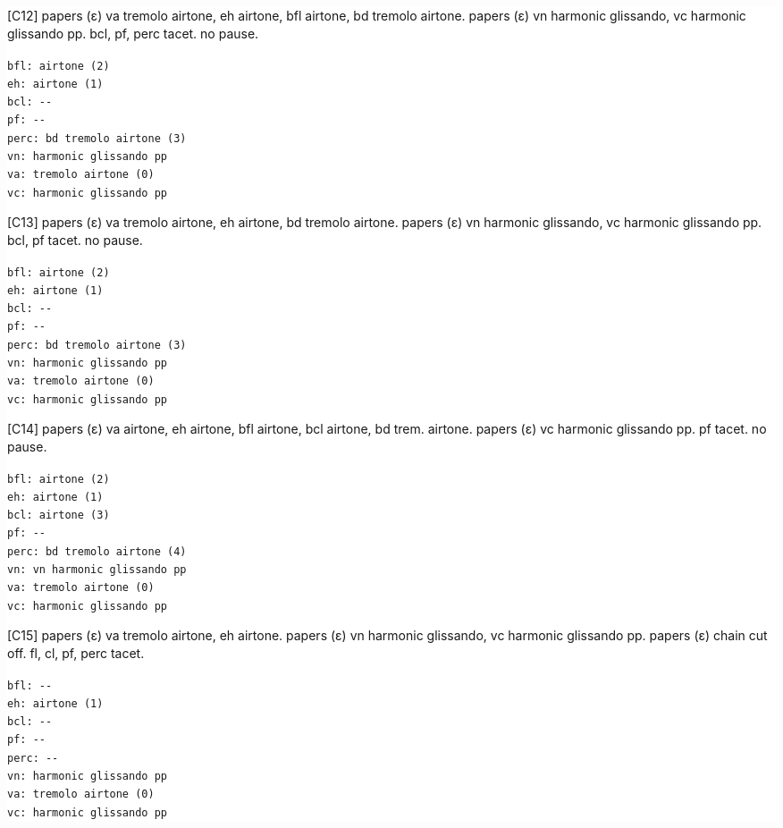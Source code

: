 [C12]
papers (ε) va tremolo airtone, eh airtone, bfl airtone, bd tremolo airtone.
papers (ε) vn harmonic glissando, vc harmonic glissando pp.
bcl, pf, perc tacet.
no pause.

    bfl: airtone (2)
    eh: airtone (1)
    bcl: --
    pf: --
    perc: bd tremolo airtone (3)
    vn: harmonic glissando pp
    va: tremolo airtone (0)
    vc: harmonic glissando pp

[C13]
papers (ε) va tremolo airtone, eh airtone, bd tremolo airtone.
papers (ε) vn harmonic glissando, vc harmonic glissando pp.
bcl, pf tacet.
no pause.

    bfl: airtone (2)
    eh: airtone (1)
    bcl: --
    pf: --
    perc: bd tremolo airtone (3)
    vn: harmonic glissando pp
    va: tremolo airtone (0)
    vc: harmonic glissando pp

[C14]
papers (ε) va airtone, eh airtone, bfl airtone, bcl airtone, bd trem. airtone.
papers (ε) vc harmonic glissando pp.
pf tacet.
no pause.

    bfl: airtone (2)
    eh: airtone (1)
    bcl: airtone (3)
    pf: --
    perc: bd tremolo airtone (4)
    vn: vn harmonic glissando pp
    va: tremolo airtone (0)
    vc: harmonic glissando pp

[C15]
papers (ε) va tremolo airtone, eh airtone.
papers (ε) vn harmonic glissando, vc harmonic glissando pp.
papers (ε) chain cut off.
fl, cl, pf, perc tacet.

    bfl: --
    eh: airtone (1)
    bcl: --
    pf: --
    perc: --
    vn: harmonic glissando pp
    va: tremolo airtone (0)
    vc: harmonic glissando pp
